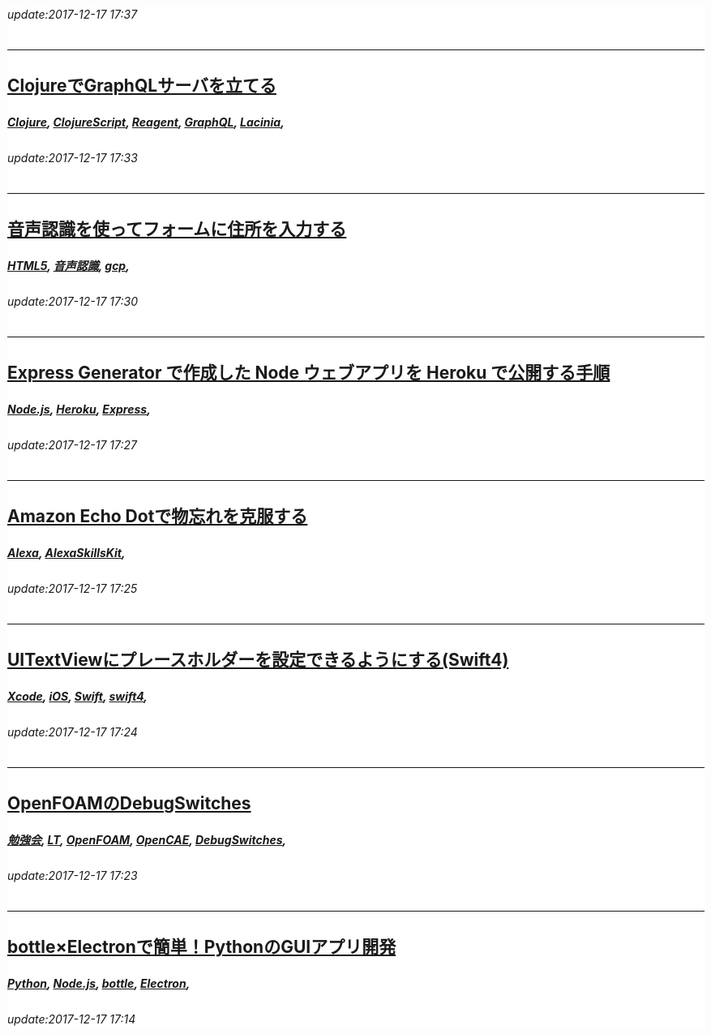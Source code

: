 ###### update:2017-12-17 17:37
---
## [ClojureでGraphQLサーバを立てる](https://qiita.com/223kazuki/items/ba4ba84e2da1daea3b52)
##### [Clojure](https://qiita.com/tags/Clojure), [ClojureScript](https://qiita.com/tags/ClojureScript), [Reagent](https://qiita.com/tags/Reagent), [GraphQL](https://qiita.com/tags/GraphQL), [Lacinia](https://qiita.com/tags/Lacinia), 
###### update:2017-12-17 17:33
---
## [音声認識を使ってフォームに住所を入力する](https://qiita.com/m-shimao/items/e340efac71f709c43a4e)
##### [HTML5](https://qiita.com/tags/HTML5), [音声認識](https://qiita.com/tags/音声認識), [gcp](https://qiita.com/tags/gcp), 
###### update:2017-12-17 17:30
---
## [Express Generator で作成した Node ウェブアプリを Heroku で公開する手順](https://qiita.com/tsuyoshioshima/items/245e657791e73f79a13e)
##### [Node.js](https://qiita.com/tags/Node.js), [Heroku](https://qiita.com/tags/Heroku), [Express](https://qiita.com/tags/Express), 
###### update:2017-12-17 17:27
---
## [Amazon Echo Dotで物忘れを克服する](https://qiita.com/TTCMN/items/585c7bef9f277cbbbfa7)
##### [Alexa](https://qiita.com/tags/Alexa), [AlexaSkillsKit](https://qiita.com/tags/AlexaSkillsKit), 
###### update:2017-12-17 17:25
---
## [UITextViewにプレースホルダーを設定できるようにする(Swift4)](https://qiita.com/uhooi/items/40059a1d987b64fd1aa7)
##### [Xcode](https://qiita.com/tags/Xcode), [iOS](https://qiita.com/tags/iOS), [Swift](https://qiita.com/tags/Swift), [swift4](https://qiita.com/tags/swift4), 
###### update:2017-12-17 17:24
---
## [OpenFOAMのDebugSwitches](https://qiita.com/masazzz/items/ba1549390fc106f4b0d5)
##### [勉強会](https://qiita.com/tags/勉強会), [LT](https://qiita.com/tags/LT), [OpenFOAM](https://qiita.com/tags/OpenFOAM), [OpenCAE](https://qiita.com/tags/OpenCAE), [DebugSwitches](https://qiita.com/tags/DebugSwitches), 
###### update:2017-12-17 17:23
---
## [bottle×Electronで簡単！PythonのGUIアプリ開発](https://qiita.com/RyuSA/items/b9ff8d5ecc6f47d46a99)
##### [Python](https://qiita.com/tags/Python), [Node.js](https://qiita.com/tags/Node.js), [bottle](https://qiita.com/tags/bottle), [Electron](https://qiita.com/tags/Electron), 
###### update:2017-12-17 17:14